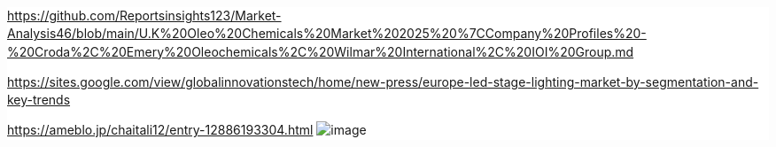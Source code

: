 <a href=https://github.com/Reportsinsights123/Market-Analysis46/blob/main/U.K%20Oleo%20Chemicals%20Market%202025%20%7CCompany%20Profiles%20-%20Croda%2C%20Emery%20Oleochemicals%2C%20Wilmar%20International%2C%20IOI%20Group.md>https://github.com/Reportsinsights123/Market-Analysis46/blob/main/U.K%20Oleo%20Chemicals%20Market%202025%20%7CCompany%20Profiles%20-%20Croda%2C%20Emery%20Oleochemicals%2C%20Wilmar%20International%2C%20IOI%20Group.md</a>

<a href=https://sites.google.com/view/globalinnovationstech/home/new-press/europe-led-stage-lighting-market-by-segmentation-and-key-trends>https://sites.google.com/view/globalinnovationstech/home/new-press/europe-led-stage-lighting-market-by-segmentation-and-key-trends</a>

<a href=https://ameblo.jp/chaitali12/entry-12886193304.html>https://ameblo.jp/chaitali12/entry-12886193304.html</a>
![image](https://github.com/user-attachments/assets/52222483-3bf5-45f5-9256-e6a20227b382)

